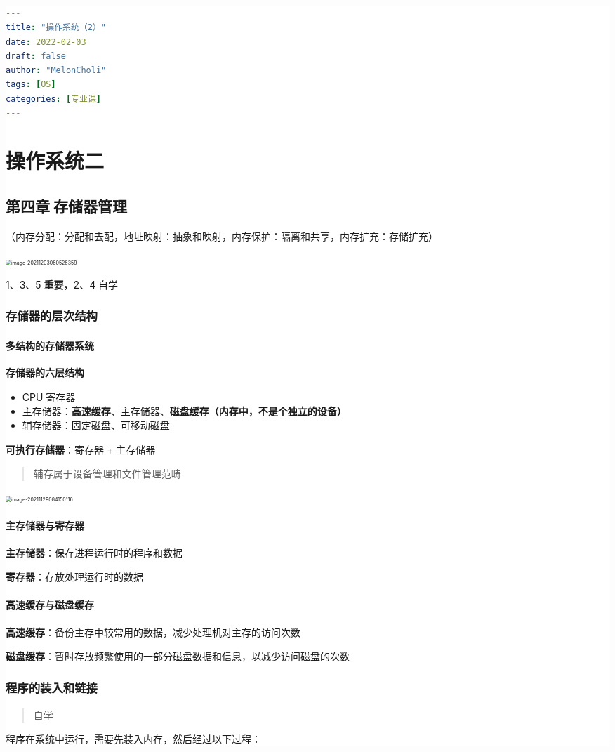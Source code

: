 ```yaml
---
title: "操作系统（2）"
date: 2022-02-03
draft: false
author: "MelonCholi"
tags: [OS]
categories: [专业课]
---
```


# 操作系统二

## 第四章 存储器管理

（内存分配：分配和去配，地址映射：抽象和映射，内存保护：隔离和共享，内存扩充：存储扩充）

<img src="https://markdown-1303167219.cos.ap-shanghai.myqcloud.com/image-20211203080528359.png" alt="image-20211203080528359" style="zoom:50%;" />

1、3、5 **重要**，2、4 自学

### 存储器的层次结构

#### 多结构的存储器系统

**存储器的六层结构**

- CPU 寄存器
- 主存储器：**高速缓存**、主存储器、**磁盘缓存（内存中，不是个独立的设备）**
- 辅存储器：固定磁盘、可移动磁盘

**可执行存储器**：寄存器 + 主存储器

> 辅存属于设备管理和文件管理范畴

<img src="https://markdown-1303167219.cos.ap-shanghai.myqcloud.com/image-20211129084150116.png" alt="image-20211129084150116" style="zoom:50%;" />

#### 主存储器与寄存器

**主存储器**：保存进程运行时的程序和数据

**寄存器**：存放处理运行时的数据

#### 高速缓存与磁盘缓存

**高速缓存**：备份主存中较常用的数据，减少处理机对主存的访问次数

**磁盘缓存**：暂时存放频繁使用的一部分磁盘数据和信息，以减少访问磁盘的次数

### 程序的装入和链接

> 自学

程序在系统中运行，需要先装入内存，然后经过以下过程：
